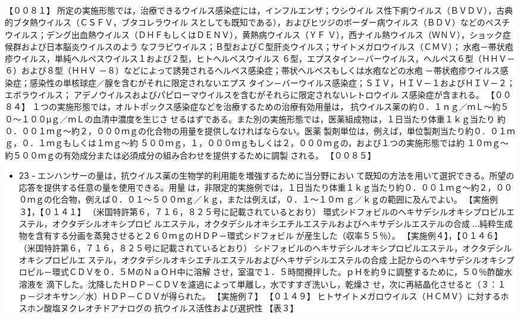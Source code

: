 【００８１】 
 所定の実施形態では，治療できるウイルス感染症には，インフルエンザ；ウシウイル
ス性下痢ウイルス（ＢＶＤＶ），古典的ブタ熱ウイルス（ＣＳＦＶ，ブタコレラウイル
スとしても既知である），およびヒツジのボーダー病ウイルス（ＢＤＶ）などのペスチ
ウイルス；デング出血熱ウイルス（ＤＨＦもしくはＤＥＮＶ），黄熱病ウイルス（ＹＦ
Ｖ），西ナイル熱ウイルス（ＷＮＶ），ショック症候群および日本脳炎ウイルスのよう
なフラビウイルス；Ｂ型およびＣ型肝炎ウイルス；サイトメガロウイルス（ＣＭＶ）；
水疱－帯状疱疹ウイルス，単純ヘルペスウイルス１および２型，ヒトヘルペスウイルス
６型，エプスタイン－バーウイルス，ヘルペス６型（ＨＨＶ－６）および８型（ＨＨＶ
－８）などによって誘発されるヘルペス感染症；帯状ヘルペスもしくは水疱などの水疱
－帯状疱疹ウイルス感染症；感染性の単核球症／腺を含むがそれに限定されないエプス
タイン－バーウイルス感染症；ＳＩＶ，ＨＩＶ－１およびＨＩＶ－２；エボラウイルス；
アデノウイルスおよびパピローマウイルスを含むがそれらに限定されないレトロウイル
ス感染症が含まれる。 
【００８４】 
 １つの実施形態では，オルトポックス感染症などを治療するための治療有効用量は，
抗ウイルス薬の約０．１ｎｇ／ｍＬ～約５０～１００μｇ／ｍＬの血清中濃度を生じさ
せるはずである。また別の実施形態では，医薬組成物は，１日当たり体重１ｋｇ当たり
約０．００１ｍｇ～約２，０００ｍｇの化合物の用量を提供しなければならない。医薬
製剤単位は，例えば，単位製剤当たり約０．０１ｍｇ，０．１ｍｇもしくは１ｍｇ～約
５００ｍｇ，１，０００ｍｇもしくは２，０００ｍｇの，および１つの実施形態では約
１０ｍｇ～約５００ｍｇの有効成分または必須成分の組み合わせを提供するために調製
される。 
【００８５】 
 - 23 - 
 エンハンサーの量は，抗ウイルス薬の生物学的利用能を増強するために当分野におい
て既知の方法を用いて選択できる。所望の応答を提供する任意の量を使用できる。用量
は，非限定的実施例では，１日当たり体重１ｋｇ当たり約０．００１ｍｇ～約２，００
０ｍｇの化合物，例えば０．０１～５００ｍｇ／ｋｇ，または例えば，０．１～１０ｍ
ｇ／ｋｇの範囲に及んでよい。 
【実施例３】，【０１４１】 
（米国特許第６，７１６，８２５号に記載されているとおり） 
環式シドフォビルのヘキサデシルオキシプロピルエステル，オクタデシルオキシプロピ
ルエステル，オクタデシルオキシエチルエステルおよびヘキサデシルエステルの合成 
 …純粋生成物を含有する分画を蒸発させると２６０ｍｇのＨＤＰ－環式シドフォビル
が産生した（収率５５％）。 
【実施例４】，【０１４６】 
（米国特許第６，７１６，８２５号に記載されているとおり） 
シドフォビルのヘキサデシルオキシプロピルエステル，オクタデシルオキシプロピルエ
ステル，オクタデシルオキシエチルエステルおよびヘキサデシルエステルの合成 
 上記からのヘキサデシルオキシプロピル－環式ＣＤＶを０．５ＭのＮａＯＨ中に溶解
させ，室温で１．５時間攪拌した。ｐＨを約９に調整するために，５０％酢酸水溶液を
滴下した。沈降したＨＤＰ－ＣＤＶを濾過によって単離し，水ですすぎ洗いし，乾燥さ
せ，次に再結晶化させると（３：１ ｐ－ジオキサン／水）ＨＤＰ－ＣＤＶが得られた。 
【実施例７】 
【０１４９】 
ヒトサイトメガロウイルス（ＨＣＭＶ）に対するホスホン酸塩ヌクレオチドアナログの
抗ウイルス活性および選択性 
【表３】 
 
 
 